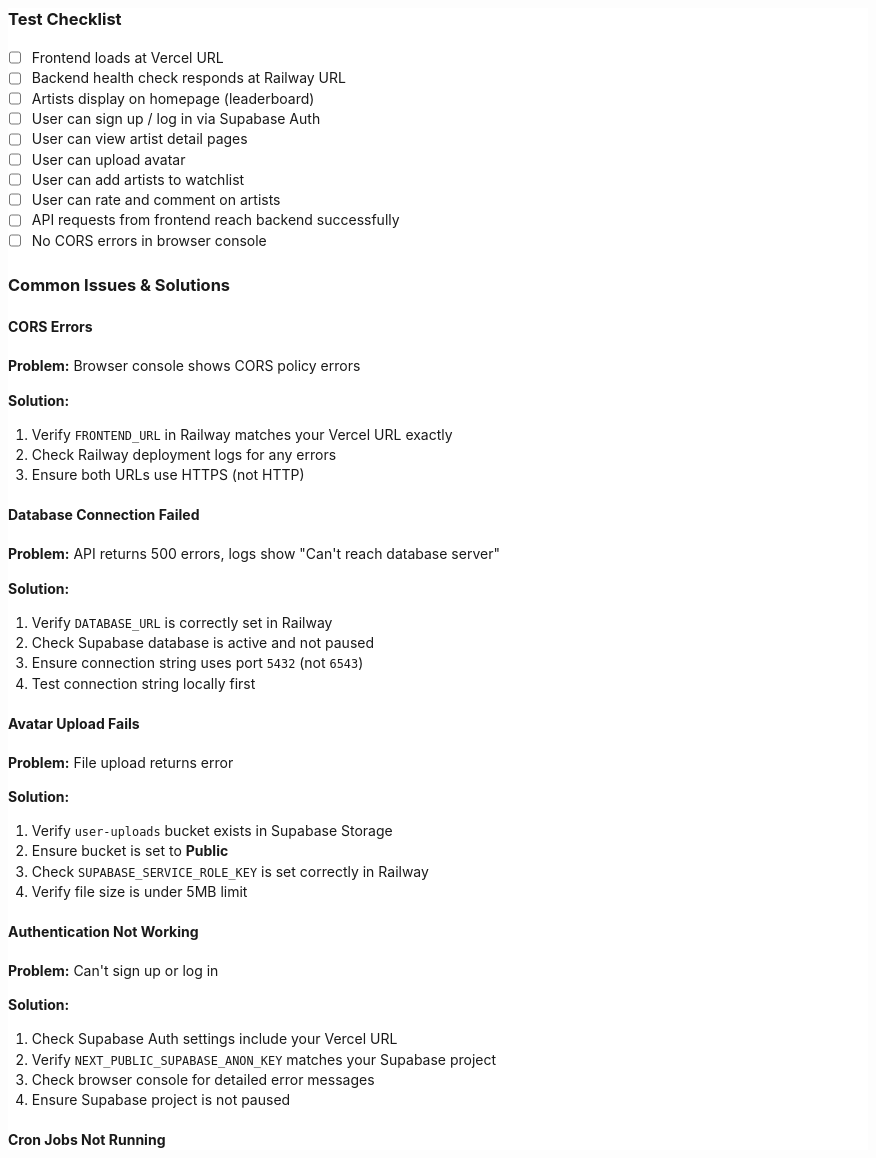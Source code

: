 ### Test Checklist

- [ ] Frontend loads at Vercel URL
- [ ] Backend health check responds at Railway URL
- [ ] Artists display on homepage (leaderboard)
- [ ] User can sign up / log in via Supabase Auth
- [ ] User can view artist detail pages
- [ ] User can upload avatar
- [ ] User can add artists to watchlist
- [ ] User can rate and comment on artists
- [ ] API requests from frontend reach backend successfully
- [ ] No CORS errors in browser console

### Common Issues & Solutions

#### CORS Errors

**Problem:** Browser console shows CORS policy errors

**Solution:**
1. Verify `FRONTEND_URL` in Railway matches your Vercel URL exactly
2. Check Railway deployment logs for any errors
3. Ensure both URLs use HTTPS (not HTTP)

#### Database Connection Failed

**Problem:** API returns 500 errors, logs show "Can't reach database server"

**Solution:**
1. Verify `DATABASE_URL` is correctly set in Railway
2. Check Supabase database is active and not paused
3. Ensure connection string uses port `5432` (not `6543`)
4. Test connection string locally first

#### Avatar Upload Fails

**Problem:** File upload returns error

**Solution:**
1. Verify `user-uploads` bucket exists in Supabase Storage
2. Ensure bucket is set to **Public**
3. Check `SUPABASE_SERVICE_ROLE_KEY` is set correctly in Railway
4. Verify file size is under 5MB limit

#### Authentication Not Working

**Problem:** Can't sign up or log in

**Solution:**
1. Check Supabase Auth settings include your Vercel URL
2. Verify `NEXT_PUBLIC_SUPABASE_ANON_KEY` matches your Supabase project
3. Check browser console for detailed error messages
4. Ensure Supabase project is not paused

#### Cron Jobs Not Running
